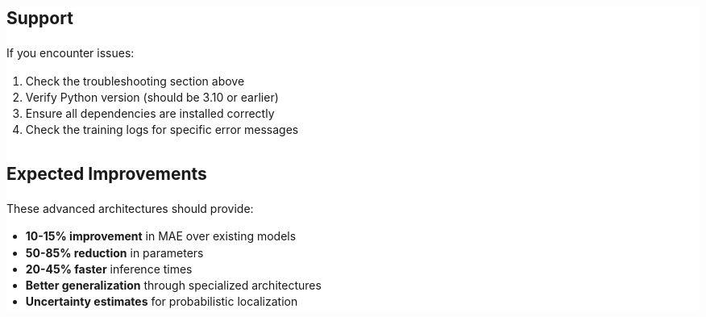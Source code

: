 ## Support

If you encounter issues:

1. Check the troubleshooting section above
2. Verify Python version (should be 3.10 or earlier)
3. Ensure all dependencies are installed correctly
4. Check the training logs for specific error messages

## Expected Improvements

These advanced architectures should provide:

- **10-15% improvement** in MAE over existing models
- **50-85% reduction** in parameters
- **20-45% faster** inference times
- **Better generalization** through specialized architectures
- **Uncertainty estimates** for probabilistic localization 